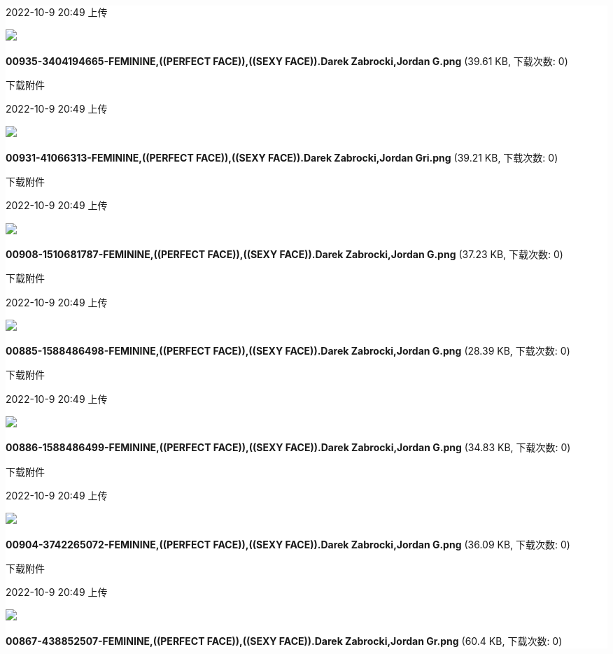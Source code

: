 2022-10-9 20:49 上传

<img src="https://img.saraba1st.com/forum/202210/09/204902gays5s30a4lll3b3.png" referrerpolicy="no-referrer">

<strong>00935-3404194665-FEMININE,((PERFECT FACE)),((SEXY FACE)).Darek Zabrocki,Jordan G.png</strong> (39.61 KB, 下载次数: 0)

下载附件

2022-10-9 20:49 上传

<img src="https://img.saraba1st.com/forum/202210/09/204902x3a6x59taqcaaiok.png" referrerpolicy="no-referrer">

<strong>00931-41066313-FEMININE,((PERFECT FACE)),((SEXY FACE)).Darek Zabrocki,Jordan Gri.png</strong> (39.21 KB, 下载次数: 0)

下载附件

2022-10-9 20:49 上传

<img src="https://img.saraba1st.com/forum/202210/09/204902ismvyzbzzc8rjczy.png" referrerpolicy="no-referrer">

<strong>00908-1510681787-FEMININE,((PERFECT FACE)),((SEXY FACE)).Darek Zabrocki,Jordan G.png</strong> (37.23 KB, 下载次数: 0)

下载附件

2022-10-9 20:49 上传

<img src="https://img.saraba1st.com/forum/202210/09/204902qi6fz8r7p7urj7vf.png" referrerpolicy="no-referrer">

<strong>00885-1588486498-FEMININE,((PERFECT FACE)),((SEXY FACE)).Darek Zabrocki,Jordan G.png</strong> (28.39 KB, 下载次数: 0)

下载附件

2022-10-9 20:49 上传

<img src="https://img.saraba1st.com/forum/202210/09/204902cbtyjoy22cyccopc.png" referrerpolicy="no-referrer">

<strong>00886-1588486499-FEMININE,((PERFECT FACE)),((SEXY FACE)).Darek Zabrocki,Jordan G.png</strong> (34.83 KB, 下载次数: 0)

下载附件

2022-10-9 20:49 上传

<img src="https://img.saraba1st.com/forum/202210/09/204902w5rcxt67t6kcf6cr.png" referrerpolicy="no-referrer">

<strong>00904-3742265072-FEMININE,((PERFECT FACE)),((SEXY FACE)).Darek Zabrocki,Jordan G.png</strong> (36.09 KB, 下载次数: 0)

下载附件

2022-10-9 20:49 上传

<img src="https://img.saraba1st.com/forum/202210/09/204903x2gjprrvzagwpppp.png" referrerpolicy="no-referrer">

<strong>00867-438852507-FEMININE,((PERFECT FACE)),((SEXY FACE)).Darek Zabrocki,Jordan Gr.png</strong> (60.4 KB, 下载次数: 0)
